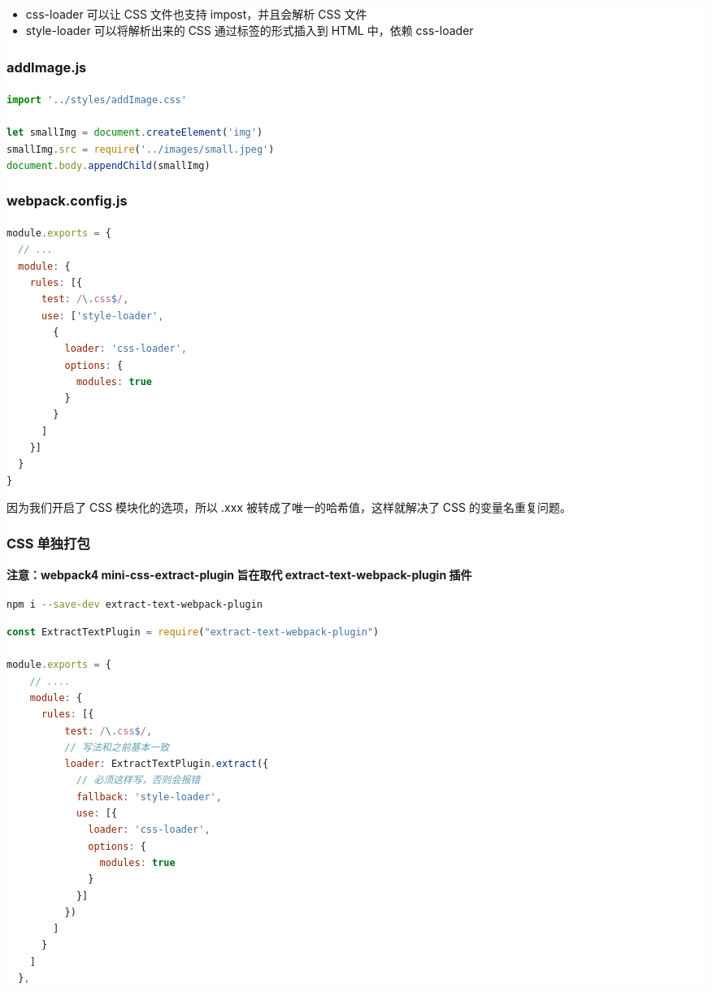 - css-loader 可以让 CSS 文件也支持 impost，并且会解析 CSS 文件
- style-loader 可以将解析出来的 CSS 通过标签的形式插入到 HTML 中，依赖 css-loader

### addImage.js

```js
import '../styles/addImage.css'

let smallImg = document.createElement('img')
smallImg.src = require('../images/small.jpeg')
document.body.appendChild(smallImg)
```

### webpack.config.js

```js
module.exports = {
  // ...
  module: {
    rules: [{
      test: /\.css$/,
      use: ['style-loader',
        {
          loader: 'css-loader',
          options: {
            modules: true
          }
        }
      ]
    }]
  }
}
```

因为我们开启了 CSS 模块化的选项，所以 .xxx 被转成了唯一的哈希值，这样就解决了 CSS 的变量名重复问题。

### CSS 单独打包

**注意：webpack4 mini-css-extract-plugin 旨在取代 extract-text-webpack-plugin 插件**

```sh
npm i --save-dev extract-text-webpack-plugin
```

```js
const ExtractTextPlugin = require("extract-text-webpack-plugin")

module.exports = {
    // ....
    module: {
      rules: [{
          test: /\.css$/,
          // 写法和之前基本一致
          loader: ExtractTextPlugin.extract({
            // 必须这样写，否则会报错
            fallback: 'style-loader',
            use: [{
              loader: 'css-loader',
              options: {
                modules: true
              }
            }]
          })
        ]
      }
    ]
  },
```